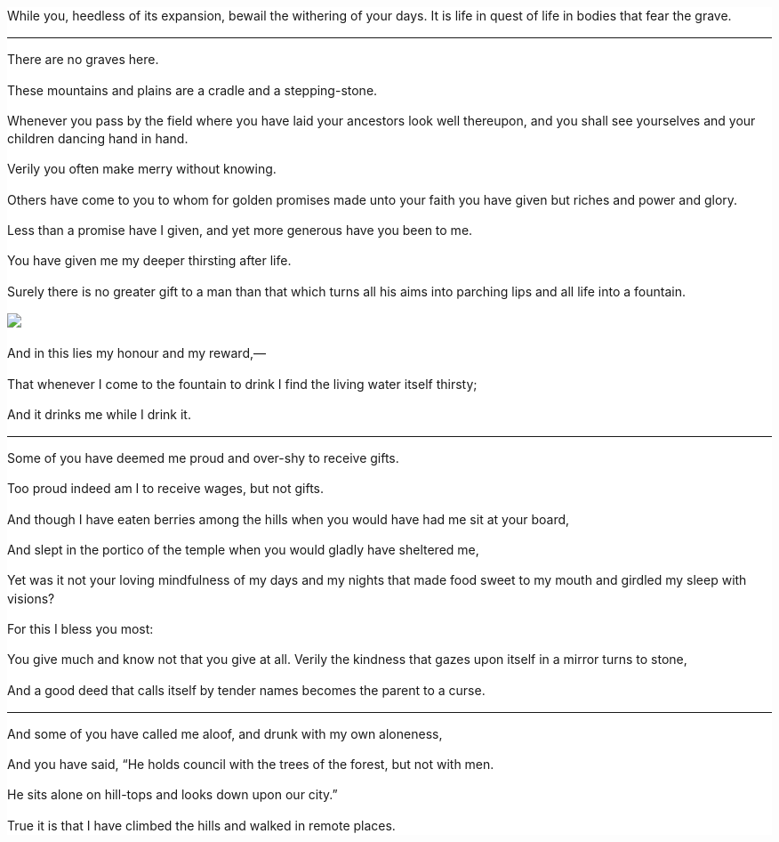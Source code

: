 While you, heedless of its expansion, bewail the withering of your days. It is life in quest of life in bodies that fear the grave.

---

There are no graves here.

These mountains and plains are a cradle and a stepping-stone.

Whenever you pass by the field where you have laid your ancestors look well thereupon, and you shall see yourselves and your children dancing hand in hand.

Verily you often make merry without knowing.

Others have come to you to whom for golden promises made unto your faith you have given but riches and power and glory.

Less than a promise have I given, and yet more generous have you been to me.

You have given me my deeper thirsting after life.

Surely there is no greater gift to a man than that which turns all his aims into parching lips and all life into a fountain.

![ ](images/0125.jpg ) 

And in this lies my honour and my reward,—

That whenever I come to the fountain to drink I find the living water itself thirsty;

And it drinks me while I drink it.

---

Some of you have deemed me proud and over-shy to receive gifts.

Too proud indeed am I to receive wages, but not gifts.

And though I have eaten berries among the hills when you would have had me sit at your board,

And slept in the portico of the temple when you would gladly have sheltered me,

Yet was it not your loving mindfulness of my days and my nights that made food sweet to my mouth and girdled my sleep with visions?

For this I bless you most:

You give much and know not that you give at all. Verily the kindness that gazes upon itself in a mirror turns to stone,

And a good deed that calls itself by tender names becomes the parent to a curse.

---

And some of you have called me aloof, and drunk with my own aloneness,

And you have said, “He holds council with the trees of the forest, but not with men.

He sits alone on hill-tops and looks down upon our city.”

True it is that I have climbed the hills and walked in remote places.
